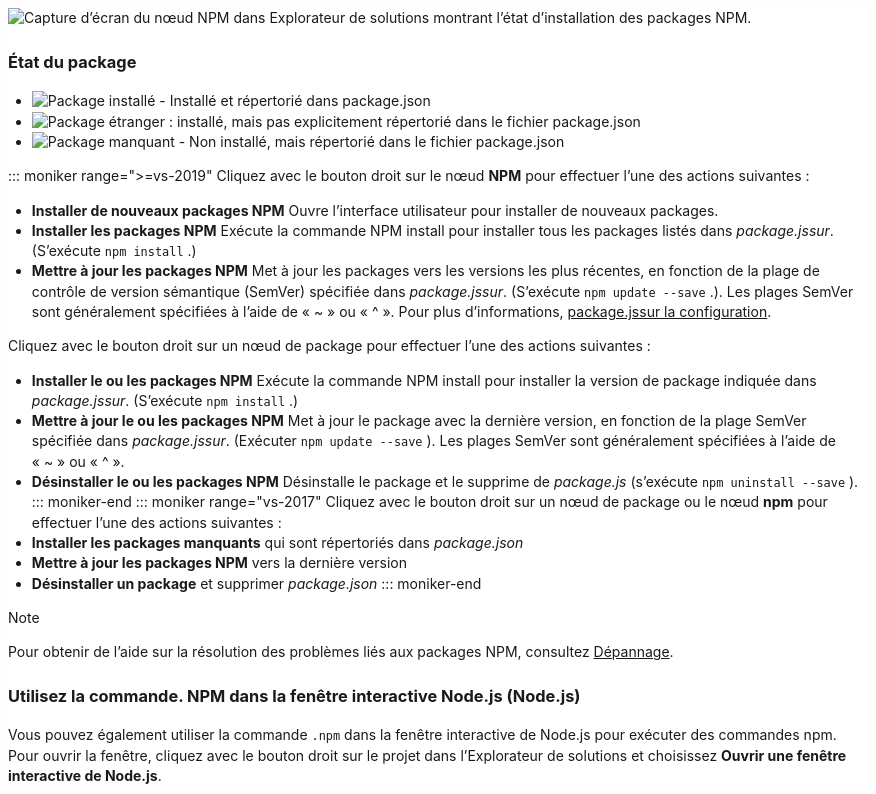 ![Capture d’écran du nœud NPM dans Explorateur de solutions montrant l’état d’installation des packages NPM.](../javascript/media/solution-explorer-status.png)

### <a name="package-status"></a>État du package

* ![Package installé](../javascript/media/installed-npm.png) - Installé et répertorié dans package.json
* ![Package étranger](../javascript/media/extraneous-npm.png) : installé, mais pas explicitement répertorié dans le fichier package.json
* ![Package manquant](../javascript/media/missing-npm.png) - Non installé, mais répertorié dans le fichier package.json

::: moniker range=">=vs-2019"
Cliquez avec le bouton droit sur le nœud **NPM** pour effectuer l’une des actions suivantes :

* **Installer de nouveaux packages NPM** Ouvre l’interface utilisateur pour installer de nouveaux packages.
* **Installer les packages NPM** Exécute la commande NPM install pour installer tous les packages listés dans *package.jssur*. (S’exécute `npm install` .)
* **Mettre à jour les packages NPM** Met à jour les packages vers les versions les plus récentes, en fonction de la plage de contrôle de version sémantique (SemVer) spécifiée dans *package.jssur*. (S’exécute `npm update --save` .). Les plages SemVer sont généralement spécifiées à l’aide de « ~ » ou « ^ ». Pour plus d’informations, [package.jssur la configuration](../javascript/configure-packages-with-package-json.md).

Cliquez avec le bouton droit sur un nœud de package pour effectuer l’une des actions suivantes :

* **Installer le ou les packages NPM** Exécute la commande NPM install pour installer la version de package indiquée dans *package.jssur*. (S’exécute `npm install` .)
* **Mettre à jour le ou les packages NPM** Met à jour le package avec la dernière version, en fonction de la plage SemVer spécifiée dans *package.jssur*. (Exécuter `npm update --save` ). Les plages SemVer sont généralement spécifiées à l’aide de « ~ » ou « ^ ».
* **Désinstaller le ou les packages NPM** Désinstalle le package et le supprime de *package.js* (s’exécute `npm uninstall --save` ).
::: moniker-end
::: moniker range="vs-2017"
Cliquez avec le bouton droit sur un nœud de package ou le nœud **npm** pour effectuer l’une des actions suivantes :
* **Installer les packages manquants** qui sont répertoriés dans *package.json*
* **Mettre à jour les packages NPM** vers la dernière version
* **Désinstaller un package** et supprimer *package.json*
::: moniker-end

>[!NOTE]
> Pour obtenir de l’aide sur la résolution des problèmes liés aux packages NPM, consultez [Dépannage](#troubleshooting-npm-packages).

### <a name="use-the-npm-command-in-the-nodejs-interactive-window-nodejs"></a><a name="interactive"></a>Utilisez la commande. NPM dans la fenêtre interactive Node.js (Node.js)

Vous pouvez également utiliser la commande `.npm` dans la fenêtre interactive de Node.js pour exécuter des commandes npm. Pour ouvrir la fenêtre, cliquez avec le bouton droit sur le projet dans l’Explorateur de solutions et choisissez **Ouvrir une fenêtre interactive de Node.js**.
